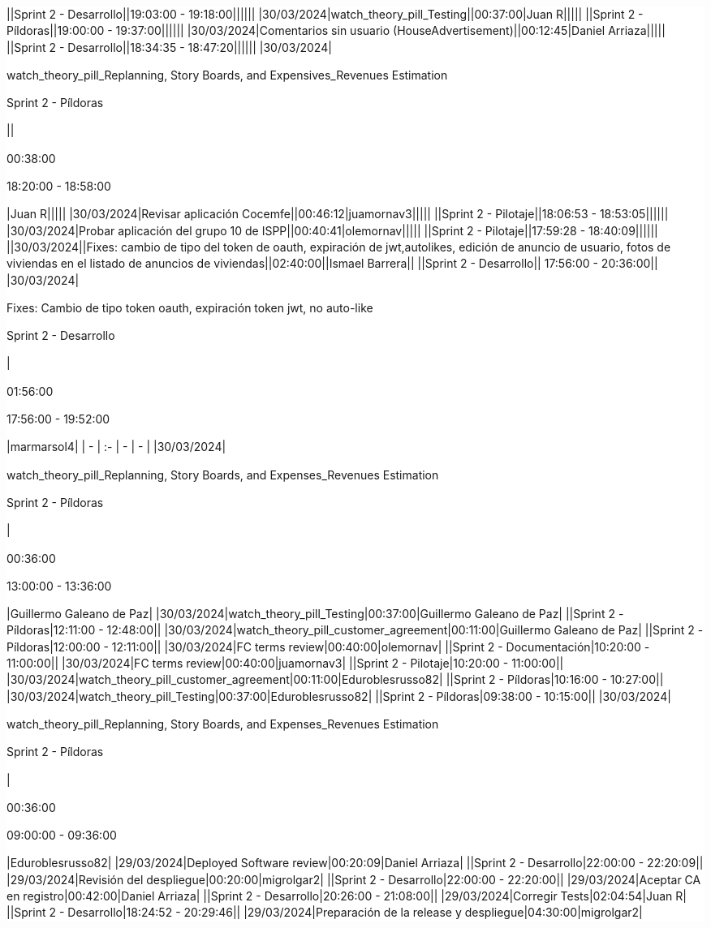 ||Sprint 2 - Desarrollo||19:03:00 - 19:18:00||||||
|30/03/2024|watch\_theory\_pill\_Testing||00:37:00|Juan R|||||
||Sprint 2 - Píldoras||19:00:00 - 19:37:00||||||
|30/03/2024|Comentarios sin usuario (HouseAdvertisement)||00:12:45|Daniel Arriaza|||||
||Sprint 2 - Desarrollo||18:34:35 - 18:47:20||||||
|30/03/2024|<p>watch\_theory\_pill\_Replanning, Story Boards, and Expensives\_Revenues Estimation</p><p>Sprint 2 - Píldoras</p>||<p>00:38:00</p><p>18:20:00 - 18:58:00</p>|Juan R|||||
|30/03/2024|Revisar aplicación Cocemfe||00:46:12|juamornav3|||||
||Sprint 2 - Pilotaje||18:06:53 - 18:53:05||||||
|30/03/2024|Probar aplicación del grupo 10 de ISPP||00:40:41|olemornav|||||
||Sprint 2 - Pilotaje||17:59:28 - 18:40:09||||||
||30/03/2024||Fixes: cambio de tipo del token de oauth, expiración de jwt,autolikes, edición de anuncio de usuario, fotos de viviendas en el listado de anuncios de viviendas||02:40:00||Ismael Barrera||
||Sprint 2 - Desarrollo|| 17:56:00 - 20:36:00||
|30/03/2024|<p>Fixes: Cambio de tipo token oauth, expiración token jwt, no auto-like</p><p>Sprint 2 - Desarrollo</p>|<p>01:56:00</p><p>17:56:00 - 19:52:00</p>|marmarsol4|
| - | :- | - | - |
|30/03/2024|<p>watch\_theory\_pill\_Replanning, Story Boards, and Expenses\_Revenues Estimation</p><p>Sprint 2 - Píldoras</p>|<p>00:36:00</p><p>13:00:00 - 13:36:00</p>|Guillermo Galeano de Paz|
|30/03/2024|watch\_theory\_pill\_Testing|00:37:00|Guillermo Galeano de Paz|
||Sprint 2 - Píldoras|12:11:00 - 12:48:00||
|30/03/2024|watch\_theory\_pill\_customer\_agreement|00:11:00|Guillermo Galeano de Paz|
||Sprint 2 - Píldoras|12:00:00 - 12:11:00||
|30/03/2024|FC terms review|00:40:00|olemornav|
||Sprint 2 - Documentación|10:20:00 - 11:00:00||
|30/03/2024|FC terms review|00:40:00|juamornav3|
||Sprint 2 - Pilotaje|10:20:00 - 11:00:00||
|30/03/2024|watch\_theory\_pill\_customer\_agreement|00:11:00|Eduroblesrusso82|
||Sprint 2 - Píldoras|10:16:00 - 10:27:00||
|30/03/2024|watch\_theory\_pill\_Testing|00:37:00|Eduroblesrusso82|
||Sprint 2 - Píldoras|09:38:00 - 10:15:00||
|30/03/2024|<p>watch\_theory\_pill\_Replanning, Story Boards, and Expenses\_Revenues Estimation</p><p>Sprint 2 - Píldoras</p>|<p>00:36:00</p><p>09:00:00 - 09:36:00</p>|Eduroblesrusso82|
|29/03/2024|Deployed Software review|00:20:09|Daniel Arriaza|
||Sprint 2 - Desarrollo|22:00:00 - 22:20:09||
|29/03/2024|Revisión del despliegue|00:20:00|migrolgar2|
||Sprint 2 - Desarrollo|22:00:00 - 22:20:00||
|29/03/2024|Aceptar CA en registro|00:42:00|Daniel Arriaza|
||Sprint 2 - Desarrollo|20:26:00 - 21:08:00||
|29/03/2024|Corregir Tests|02:04:54|Juan R|
||Sprint 2 - Desarrollo|18:24:52 - 20:29:46||
|29/03/2024|Preparación de la release y despliegue|04:30:00|migrolgar2|